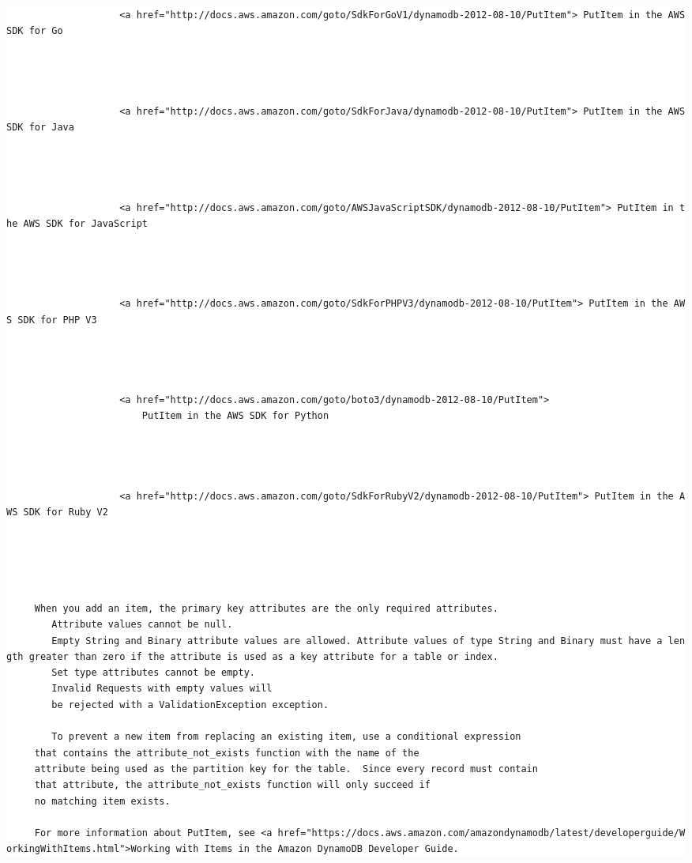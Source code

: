 ``` 
                    <a href="http://docs.aws.amazon.com/goto/SdkForGoV1/dynamodb-2012-08-10/PutItem"> PutItem in the AWS SDK for Go




                    <a href="http://docs.aws.amazon.com/goto/SdkForJava/dynamodb-2012-08-10/PutItem"> PutItem in the AWS SDK for Java




                    <a href="http://docs.aws.amazon.com/goto/AWSJavaScriptSDK/dynamodb-2012-08-10/PutItem"> PutItem in the AWS SDK for JavaScript




                    <a href="http://docs.aws.amazon.com/goto/SdkForPHPV3/dynamodb-2012-08-10/PutItem"> PutItem in the AWS SDK for PHP V3




                    <a href="http://docs.aws.amazon.com/goto/boto3/dynamodb-2012-08-10/PutItem">
                        PutItem in the AWS SDK for Python




                    <a href="http://docs.aws.amazon.com/goto/SdkForRubyV2/dynamodb-2012-08-10/PutItem"> PutItem in the AWS SDK for Ruby V2





     When you add an item, the primary key attributes are the only required attributes.
        Attribute values cannot be null.
        Empty String and Binary attribute values are allowed. Attribute values of type String and Binary must have a length greater than zero if the attribute is used as a key attribute for a table or index.
        Set type attributes cannot be empty.
        Invalid Requests with empty values will
        be rejected with a ValidationException exception.

        To prevent a new item from replacing an existing item, use a conditional expression
     that contains the attribute_not_exists function with the name of the
     attribute being used as the partition key for the table.  Since every record must contain
     that attribute, the attribute_not_exists function will only succeed if
     no matching item exists.

     For more information about PutItem, see <a href="https://docs.aws.amazon.com/amazondynamodb/latest/developerguide/WorkingWithItems.html">Working with Items in the Amazon DynamoDB Developer Guide.
```
